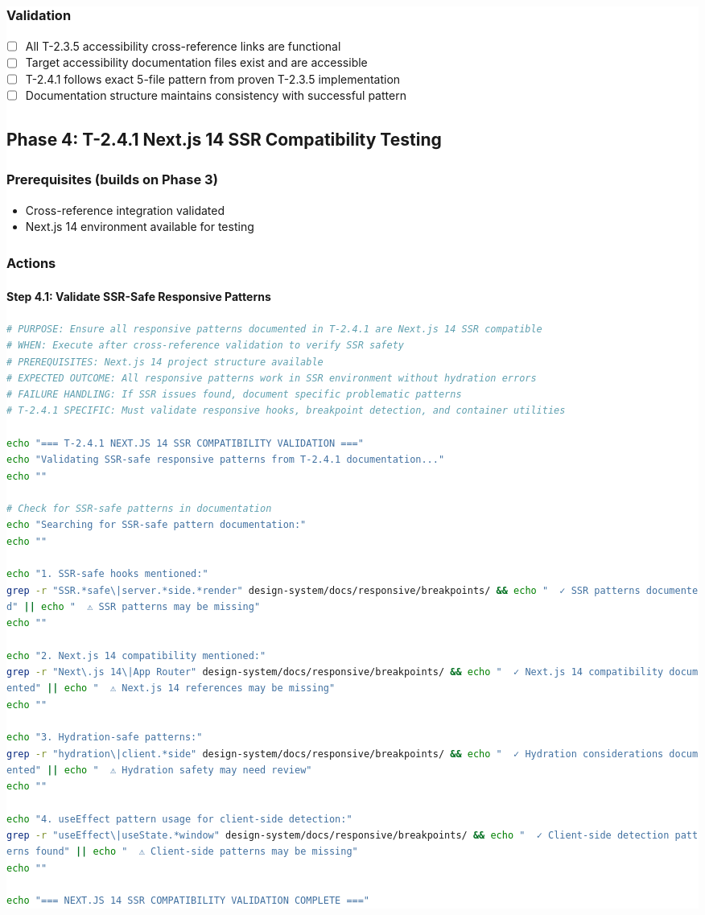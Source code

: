### Validation
- [ ] All T-2.3.5 accessibility cross-reference links are functional
- [ ] Target accessibility documentation files exist and are accessible
- [ ] T-2.4.1 follows exact 5-file pattern from proven T-2.3.5 implementation
- [ ] Documentation structure maintains consistency with successful pattern

## Phase 4: T-2.4.1 Next.js 14 SSR Compatibility Testing

### Prerequisites (builds on Phase 3)
- Cross-reference integration validated
- Next.js 14 environment available for testing

### Actions

#### Step 4.1: Validate SSR-Safe Responsive Patterns
```bash
# PURPOSE: Ensure all responsive patterns documented in T-2.4.1 are Next.js 14 SSR compatible
# WHEN: Execute after cross-reference validation to verify SSR safety
# PREREQUISITES: Next.js 14 project structure available
# EXPECTED OUTCOME: All responsive patterns work in SSR environment without hydration errors
# FAILURE HANDLING: If SSR issues found, document specific problematic patterns
# T-2.4.1 SPECIFIC: Must validate responsive hooks, breakpoint detection, and container utilities

echo "=== T-2.4.1 NEXT.JS 14 SSR COMPATIBILITY VALIDATION ==="
echo "Validating SSR-safe responsive patterns from T-2.4.1 documentation..."
echo ""

# Check for SSR-safe patterns in documentation
echo "Searching for SSR-safe pattern documentation:"
echo ""

echo "1. SSR-safe hooks mentioned:"
grep -r "SSR.*safe\|server.*side.*render" design-system/docs/responsive/breakpoints/ && echo "  ✓ SSR patterns documented" || echo "  ⚠ SSR patterns may be missing"
echo ""

echo "2. Next.js 14 compatibility mentioned:"
grep -r "Next\.js 14\|App Router" design-system/docs/responsive/breakpoints/ && echo "  ✓ Next.js 14 compatibility documented" || echo "  ⚠ Next.js 14 references may be missing"
echo ""

echo "3. Hydration-safe patterns:"
grep -r "hydration\|client.*side" design-system/docs/responsive/breakpoints/ && echo "  ✓ Hydration considerations documented" || echo "  ⚠ Hydration safety may need review"
echo ""

echo "4. useEffect pattern usage for client-side detection:"
grep -r "useEffect\|useState.*window" design-system/docs/responsive/breakpoints/ && echo "  ✓ Client-side detection patterns found" || echo "  ⚠ Client-side patterns may be missing"
echo ""

echo "=== NEXT.JS 14 SSR COMPATIBILITY VALIDATION COMPLETE ==="
```
